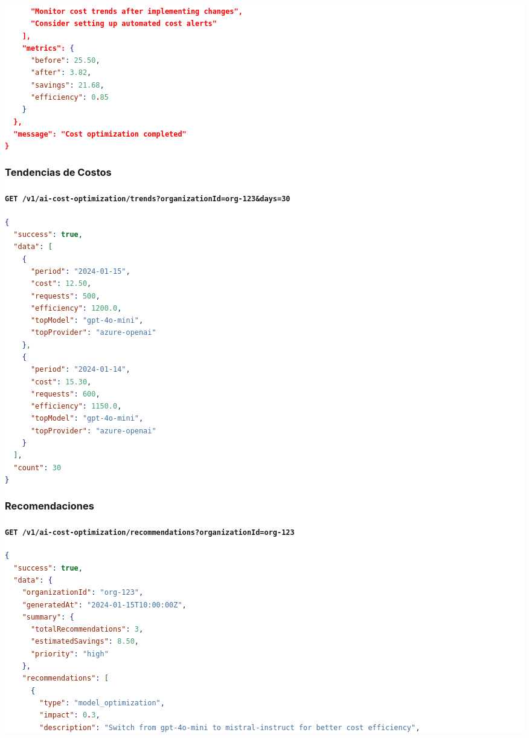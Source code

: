 ```json
      "Monitor cost trends after implementing changes",
      "Consider setting up automated cost alerts"
    ],
    "metrics": {
      "before": 25.50,
      "after": 3.82,
      "savings": 21.68,
      "efficiency": 0.85
    }
  },
  "message": "Cost optimization completed"
}
```

### **Tendencias de Costos**

#### `GET /v1/ai-cost-optimization/trends?organizationId=org-123&days=30`
```json
{
  "success": true,
  "data": [
    {
      "period": "2024-01-15",
      "cost": 12.50,
      "requests": 500,
      "efficiency": 1200.0,
      "topModel": "gpt-4o-mini",
      "topProvider": "azure-openai"
    },
    {
      "period": "2024-01-14",
      "cost": 15.30,
      "requests": 600,
      "efficiency": 1150.0,
      "topModel": "gpt-4o-mini",
      "topProvider": "azure-openai"
    }
  ],
  "count": 30
}
```

### **Recomendaciones**

#### `GET /v1/ai-cost-optimization/recommendations?organizationId=org-123`
```json
{
  "success": true,
  "data": {
    "organizationId": "org-123",
    "generatedAt": "2024-01-15T10:00:00Z",
    "summary": {
      "totalRecommendations": 3,
      "estimatedSavings": 8.50,
      "priority": "high"
    },
    "recommendations": [
      {
        "type": "model_optimization",
        "impact": 0.3,
        "description": "Switch from gpt-4o-mini to mistral-instruct for better cost efficiency",
```